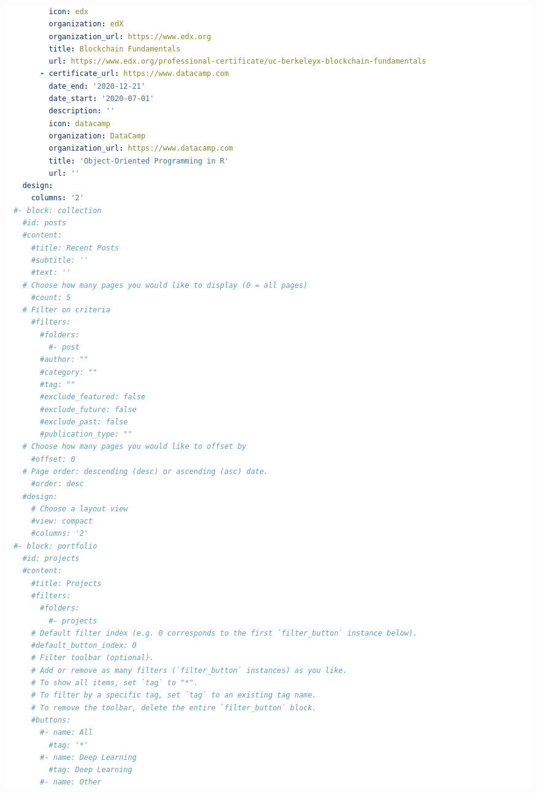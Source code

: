 ```yaml
          icon: edx
          organization: edX
          organization_url: https://www.edx.org
          title: Blockchain Fundamentals
          url: https://www.edx.org/professional-certificate/uc-berkeleyx-blockchain-fundamentals
        - certificate_url: https://www.datacamp.com
          date_end: '2020-12-21'
          date_start: '2020-07-01'
          description: ''
          icon: datacamp
          organization: DataCamp
          organization_url: https://www.datacamp.com
          title: 'Object-Oriented Programming in R'
          url: ''
    design:
      columns: '2'
  #- block: collection
    #id: posts
    #content:
      #title: Recent Posts
      #subtitle: ''
      #text: ''
    # Choose how many pages you would like to display (0 = all pages)
      #count: 5
    # Filter on criteria
      #filters:
        #folders:
          #- post
        #author: ""
        #category: ""
        #tag: ""
        #exclude_featured: false
        #exclude_future: false
        #exclude_past: false
        #publication_type: ""
    # Choose how many pages you would like to offset by
      #offset: 0
    # Page order: descending (desc) or ascending (asc) date.
      #order: desc
    #design:
      # Choose a layout view
      #view: compact
      #columns: '2'
  #- block: portfolio
    #id: projects
    #content:
      #title: Projects
      #filters:
        #folders:
          #- projects
      # Default filter index (e.g. 0 corresponds to the first `filter_button` instance below).
      #default_button_index: 0
      # Filter toolbar (optional).
      # Add or remove as many filters (`filter_button` instances) as you like.
      # To show all items, set `tag` to "*".
      # To filter by a specific tag, set `tag` to an existing tag name.
      # To remove the toolbar, delete the entire `filter_button` block.
      #buttons:
        #- name: All
          #tag: '*'
        #- name: Deep Learning
          #tag: Deep Learning
        #- name: Other
```